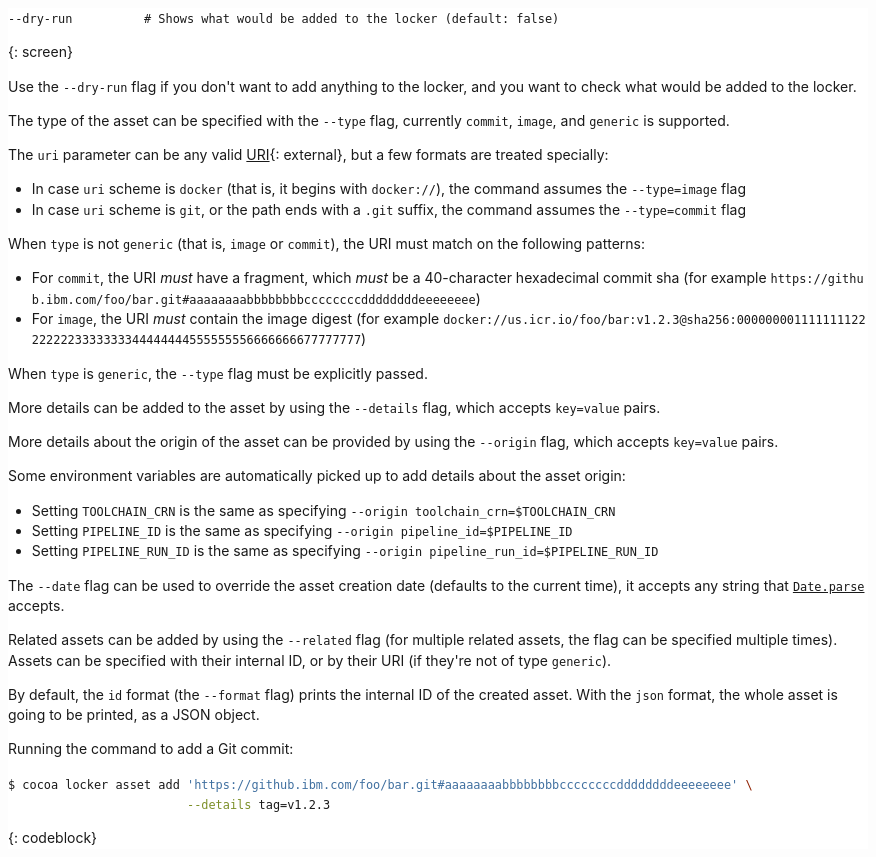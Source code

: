 ```text
--dry-run          # Shows what would be added to the locker (default: false)
```
{: screen}

Use the `--dry-run` flag if you don't want to add anything to the locker, and you want to check what would be added to the locker.

The type of the asset can be specified with the `--type` flag, currently `commit`, `image`, and `generic` is supported.

The `uri` parameter can be any valid [URI](https://datatracker.ietf.org/doc/html/rfc3986){: external}, but a few formats are treated specially:

- In case `uri` scheme is `docker` (that is, it begins with `docker://`), the command assumes the `--type=image` flag
- In case `uri` scheme is `git`, or the path ends with a `.git` suffix, the command assumes the `--type=commit` flag

When `type` is not `generic` (that is, `image` or `commit`), the URI must match on the following patterns:

- For `commit`, the URI _must_ have a fragment, which _must_ be a 40-character hexadecimal commit sha (for example `https://github.ibm.com/foo/bar.git#aaaaaaaabbbbbbbbccccccccddddddddeeeeeeee`)
- For `image`, the URI _must_ contain the image digest (for example `docker://us.icr.io/foo/bar:v1.2.3@sha256:0000000011111111222222223333333344444444555555556666666677777777`)

When `type` is `generic`, the `--type` flag must be explicitly passed.

More details can be added to the asset by using the `--details` flag, which accepts `key=value` pairs.

More details about the origin of the asset can be provided by using the `--origin` flag, which accepts `key=value` pairs.

Some environment variables are automatically picked up to add details about the asset origin:

- Setting `TOOLCHAIN_CRN` is the same as specifying `--origin toolchain_crn=$TOOLCHAIN_CRN`
- Setting `PIPELINE_ID` is the same as specifying `--origin pipeline_id=$PIPELINE_ID`
- Setting `PIPELINE_RUN_ID` is the same as specifying `--origin pipeline_run_id=$PIPELINE_RUN_ID`

The `--date` flag can be used to override the asset creation date (defaults to the current time), it accepts any string that [`Date.parse`](https://developer.mozilla.org/en-US/docs/Web/JavaScript/Reference/Global_Objects/Date/parse) accepts.

Related assets can be added by using the `--related` flag (for multiple related assets, the flag can be specified multiple times). Assets can be specified with their internal ID, or by their URI (if they're not of type `generic`).

By default, the `id` format (the `--format` flag) prints the internal ID of the created asset. With the `json` format, the whole asset is going to be printed, as a JSON object.

Running the command to add a Git commit:
```sh
$ cocoa locker asset add 'https://github.ibm.com/foo/bar.git#aaaaaaaabbbbbbbbccccccccddddddddeeeeeeee' \
                         --details tag=v1.2.3
```
{: codeblock}
